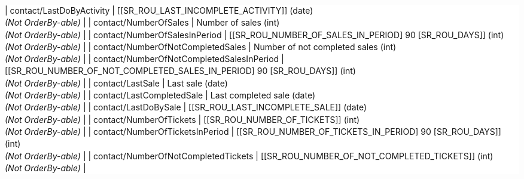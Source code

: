 | contact/LastDoByActivity                             | \[\[SR\_ROU\_LAST\_INCOMPLETE\_ACTIVITY\]\] (date)                                                                                                                                                            
                                                        *(Not OrderBy-able)*                                                                                                                                                                                           |
| contact/NumberOfSales                                | Number of sales (int)                                                                                                                                                                                         
                                                        *(Not OrderBy-able)*                                                                                                                                                                                           |
| contact/NumberOfSalesInPeriod                        | \[\[SR\_ROU\_NUMBER\_OF\_SALES\_IN\_PERIOD\] 90 \[SR\_ROU\_DAYS\]\] (int)                                                                                                                                     
                                                        *(Not OrderBy-able)*                                                                                                                                                                                           |
| contact/NumberOfNotCompletedSales                    | Number of not completed sales (int)                                                                                                                                                                           
                                                        *(Not OrderBy-able)*                                                                                                                                                                                           |
| contact/NumberOfNotCompletedSalesInPeriod            | \[\[SR\_ROU\_NUMBER\_OF\_NOT\_COMPLETED\_SALES\_IN\_PERIOD\] 90 \[SR\_ROU\_DAYS\]\] (int)                                                                                                                     
                                                        *(Not OrderBy-able)*                                                                                                                                                                                           |
| contact/LastSale                                     | Last sale (date)                                                                                                                                                                                              
                                                        *(Not OrderBy-able)*                                                                                                                                                                                           |
| contact/LastCompletedSale                            | Last completed sale (date)                                                                                                                                                                                    
                                                        *(Not OrderBy-able)*                                                                                                                                                                                           |
| contact/LastDoBySale                                 | \[\[SR\_ROU\_LAST\_INCOMPLETE\_SALE\]\] (date)                                                                                                                                                                
                                                        *(Not OrderBy-able)*                                                                                                                                                                                           |
| contact/NumberOfTickets                              | \[\[SR\_ROU\_NUMBER\_OF\_TICKETS\]\] (int)                                                                                                                                                                    
                                                        *(Not OrderBy-able)*                                                                                                                                                                                           |
| contact/NumberOfTicketsInPeriod                      | \[\[SR\_ROU\_NUMBER\_OF\_TICKETS\_IN\_PERIOD\] 90 \[SR\_ROU\_DAYS\]\] (int)                                                                                                                                   
                                                        *(Not OrderBy-able)*                                                                                                                                                                                           |
| contact/NumberOfNotCompletedTickets                  | \[\[SR\_ROU\_NUMBER\_OF\_NOT\_COMPLETED\_TICKETS\]\] (int)                                                                                                                                                    
                                                        *(Not OrderBy-able)*                                                                                                                                                                                           |